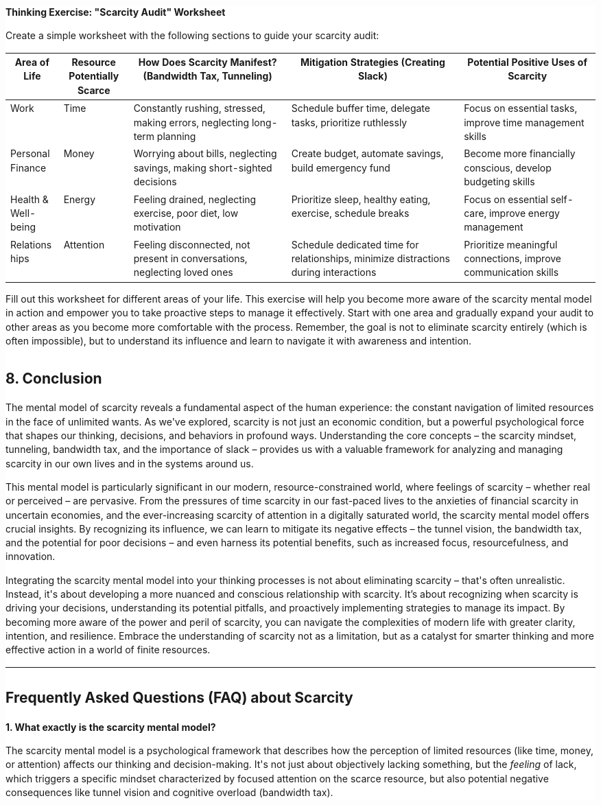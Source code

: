 **Thinking Exercise: "Scarcity Audit" Worksheet**

Create a simple worksheet with the following sections to guide your scarcity audit:

| Area of Life | Resource Potentially Scarce | How Does Scarcity Manifest? (Bandwidth Tax, Tunneling) | Mitigation Strategies (Creating Slack) | Potential Positive Uses of Scarcity |
|---|---|---|---|---|
| Work | Time |  Constantly rushing, stressed, making errors, neglecting long-term planning | Schedule buffer time, delegate tasks, prioritize ruthlessly | Focus on essential tasks, improve time management skills |
| Personal Finance | Money |  Worrying about bills, neglecting savings, making short-sighted decisions | Create budget, automate savings, build emergency fund | Become more financially conscious, develop budgeting skills |
| Health & Well-being | Energy | Feeling drained, neglecting exercise, poor diet, low motivation | Prioritize sleep, healthy eating, exercise, schedule breaks | Focus on essential self-care, improve energy management |
| Relationships | Attention | Feeling disconnected, not present in conversations, neglecting loved ones | Schedule dedicated time for relationships, minimize distractions during interactions | Prioritize meaningful connections, improve communication skills |

Fill out this worksheet for different areas of your life.  This exercise will help you become more aware of the scarcity mental model in action and empower you to take proactive steps to manage it effectively.  Start with one area and gradually expand your audit to other areas as you become more comfortable with the process. Remember, the goal is not to eliminate scarcity entirely (which is often impossible), but to understand its influence and learn to navigate it with awareness and intention.

## 8. Conclusion

The mental model of scarcity reveals a fundamental aspect of the human experience: the constant navigation of limited resources in the face of unlimited wants.  As we've explored, scarcity is not just an economic condition, but a powerful psychological force that shapes our thinking, decisions, and behaviors in profound ways.  Understanding the core concepts – the scarcity mindset, tunneling, bandwidth tax, and the importance of slack – provides us with a valuable framework for analyzing and managing scarcity in our own lives and in the systems around us.

This mental model is particularly significant in our modern, resource-constrained world, where feelings of scarcity – whether real or perceived – are pervasive.  From the pressures of time scarcity in our fast-paced lives to the anxieties of financial scarcity in uncertain economies, and the ever-increasing scarcity of attention in a digitally saturated world, the scarcity mental model offers crucial insights.  By recognizing its influence, we can learn to mitigate its negative effects – the tunnel vision, the bandwidth tax, and the potential for poor decisions – and even harness its potential benefits, such as increased focus, resourcefulness, and innovation.

Integrating the scarcity mental model into your thinking processes is not about eliminating scarcity – that's often unrealistic.  Instead, it's about developing a more nuanced and conscious relationship with scarcity.  It’s about recognizing when scarcity is driving your decisions, understanding its potential pitfalls, and proactively implementing strategies to manage its impact.  By becoming more aware of the power and peril of scarcity, you can navigate the complexities of modern life with greater clarity, intention, and resilience.  Embrace the understanding of scarcity not as a limitation, but as a catalyst for smarter thinking and more effective action in a world of finite resources.

---

## Frequently Asked Questions (FAQ) about Scarcity

**1. What exactly is the scarcity mental model?**

The scarcity mental model is a psychological framework that describes how the perception of limited resources (like time, money, or attention) affects our thinking and decision-making. It's not just about objectively lacking something, but the *feeling* of lack, which triggers a specific mindset characterized by focused attention on the scarce resource, but also potential negative consequences like tunnel vision and cognitive overload (bandwidth tax).
